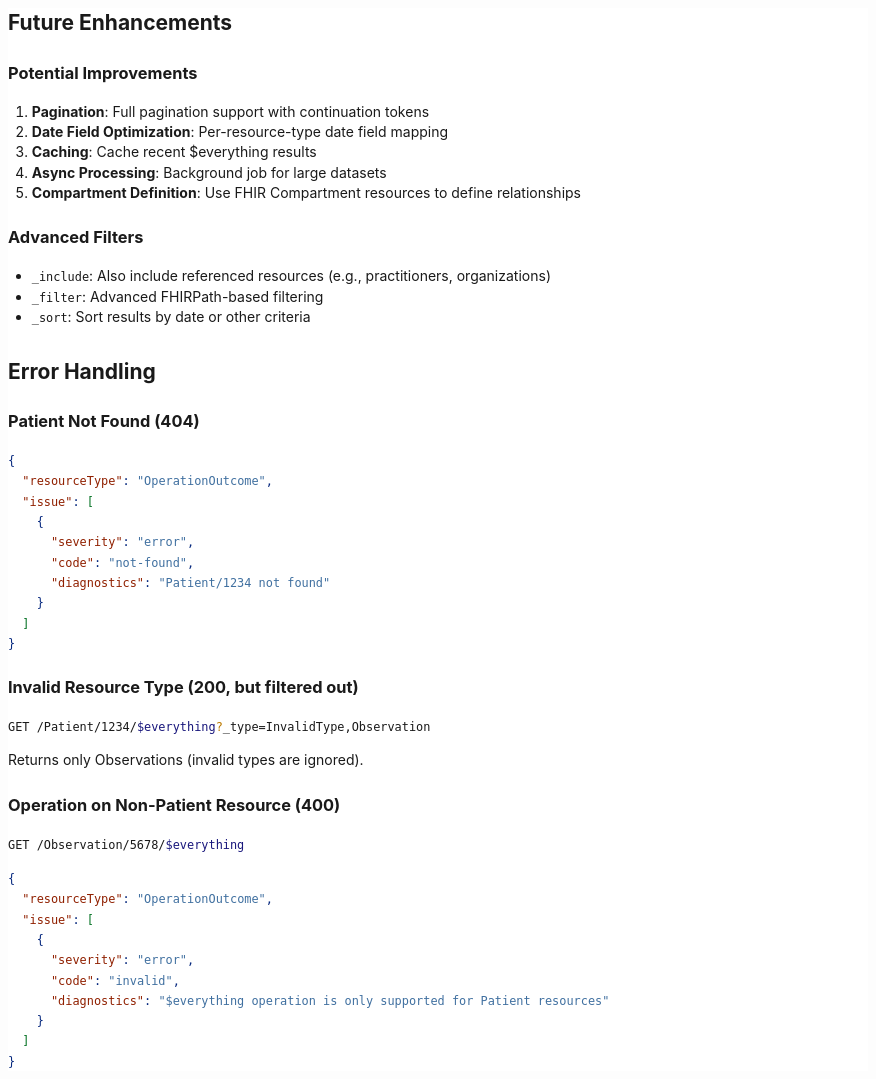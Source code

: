 ## Future Enhancements

### Potential Improvements

1. **Pagination**: Full pagination support with continuation tokens
2. **Date Field Optimization**: Per-resource-type date field mapping
3. **Caching**: Cache recent $everything results
4. **Async Processing**: Background job for large datasets
5. **Compartment Definition**: Use FHIR Compartment resources to define relationships

### Advanced Filters

- `_include`: Also include referenced resources (e.g., practitioners, organizations)
- `_filter`: Advanced FHIRPath-based filtering
- `_sort`: Sort results by date or other criteria

## Error Handling

### Patient Not Found (404)

```json
{
  "resourceType": "OperationOutcome",
  "issue": [
    {
      "severity": "error",
      "code": "not-found",
      "diagnostics": "Patient/1234 not found"
    }
  ]
}
```

### Invalid Resource Type (200, but filtered out)

```bash
GET /Patient/1234/$everything?_type=InvalidType,Observation
```

Returns only Observations (invalid types are ignored).

### Operation on Non-Patient Resource (400)

```bash
GET /Observation/5678/$everything
```

```json
{
  "resourceType": "OperationOutcome",
  "issue": [
    {
      "severity": "error",
      "code": "invalid",
      "diagnostics": "$everything operation is only supported for Patient resources"
    }
  ]
}
```
